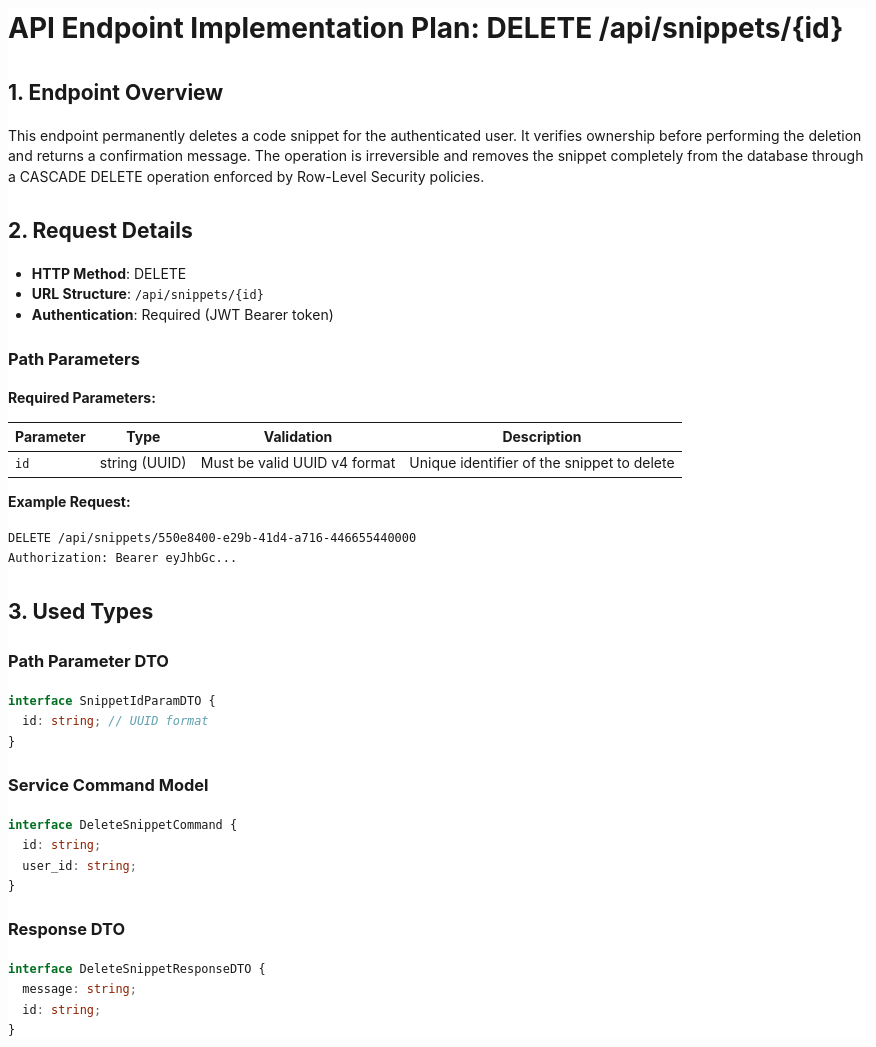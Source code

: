 # API Endpoint Implementation Plan: DELETE /api/snippets/{id}

## 1. Endpoint Overview

This endpoint permanently deletes a code snippet for the authenticated user. It verifies ownership before performing the deletion and returns a confirmation message. The operation is irreversible and removes the snippet completely from the database through a CASCADE DELETE operation enforced by Row-Level Security policies.

## 2. Request Details

- **HTTP Method**: DELETE
- **URL Structure**: `/api/snippets/{id}`
- **Authentication**: Required (JWT Bearer token)

### Path Parameters

**Required Parameters:**

| Parameter | Type | Validation | Description |
|-----------|------|------------|-------------|
| `id` | string (UUID) | Must be valid UUID v4 format | Unique identifier of the snippet to delete |

**Example Request:**
```
DELETE /api/snippets/550e8400-e29b-41d4-a716-446655440000
Authorization: Bearer eyJhbGc...
```

## 3. Used Types

### Path Parameter DTO
```typescript
interface SnippetIdParamDTO {
  id: string; // UUID format
}
```

### Service Command Model
```typescript
interface DeleteSnippetCommand {
  id: string;
  user_id: string;
}
```

### Response DTO
```typescript
interface DeleteSnippetResponseDTO {
  message: string;
  id: string;
}
```
